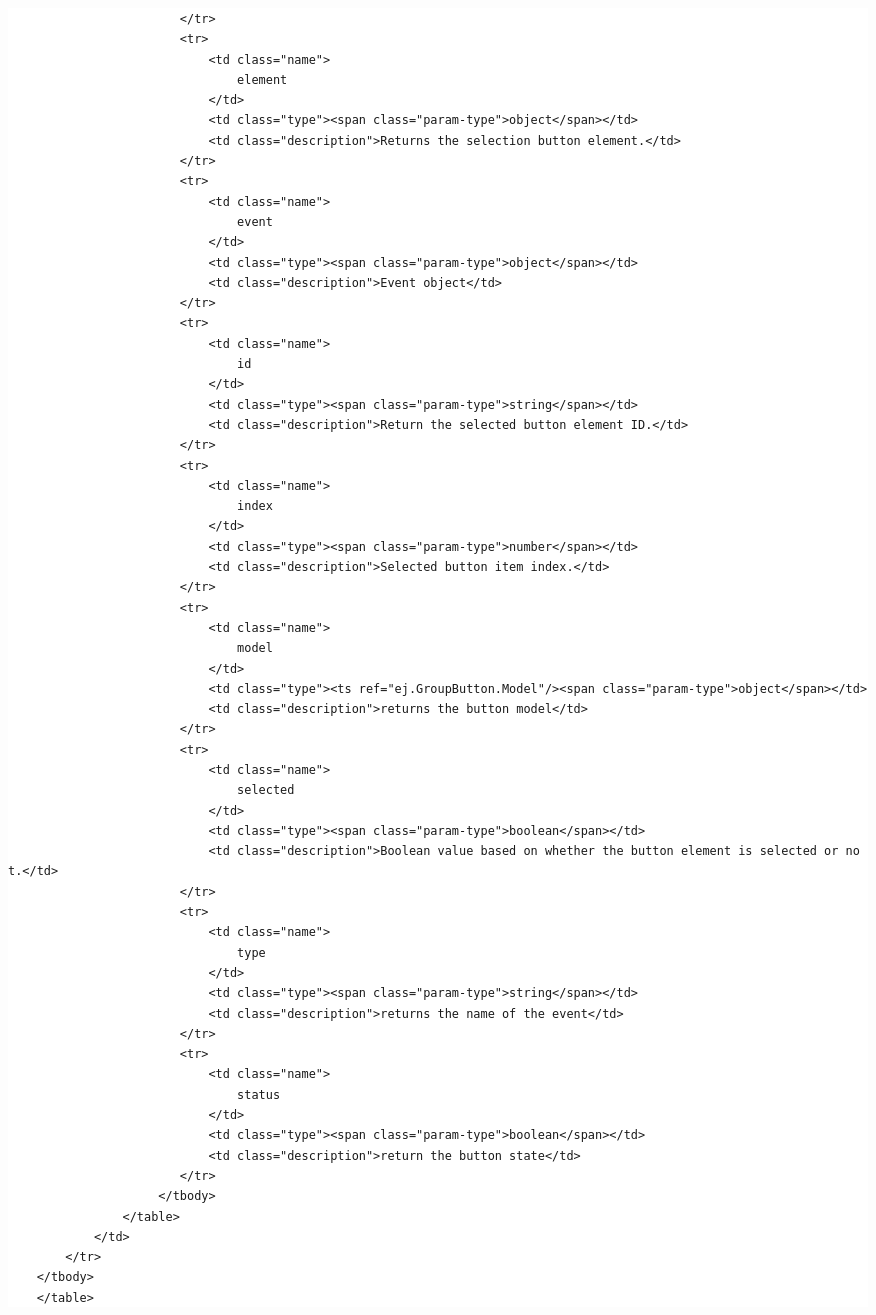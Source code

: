                             </tr>
                            <tr>
                                <td class="name">
                                    element
                                </td>
                                <td class="type"><span class="param-type">object</span></td>
                                <td class="description">Returns the selection button element.</td>
                            </tr>
                            <tr>
                                <td class="name">
                                    event
                                </td>
                                <td class="type"><span class="param-type">object</span></td>
                                <td class="description">Event object</td>
                            </tr>
                            <tr>
                                <td class="name">
                                    id
                                </td>
                                <td class="type"><span class="param-type">string</span></td>
                                <td class="description">Return the selected button element ID.</td>
                            </tr>
                            <tr>
                                <td class="name">
                                    index
                                </td>
                                <td class="type"><span class="param-type">number</span></td>
                                <td class="description">Selected button item index.</td>
                            </tr>
                            <tr>
                                <td class="name">
                                    model
                                </td>
                                <td class="type"><ts ref="ej.GroupButton.Model"/><span class="param-type">object</span></td>
                                <td class="description">returns the button model</td>
                            </tr>
                            <tr>
                                <td class="name">
                                    selected
                                </td>
                                <td class="type"><span class="param-type">boolean</span></td>
                                <td class="description">Boolean value based on whether the button element is selected or not.</td>
                            </tr>
                            <tr>
                                <td class="name">
                                    type
                                </td>
                                <td class="type"><span class="param-type">string</span></td>
                                <td class="description">returns the name of the event</td>
                            </tr>
                            <tr>
                                <td class="name">
                                    status
                                </td>
                                <td class="type"><span class="param-type">boolean</span></td>
                                <td class="description">return the button state</td>
                            </tr>
                         </tbody>
                    </table>
                </td>
            </tr>
        </tbody>
        </table>
